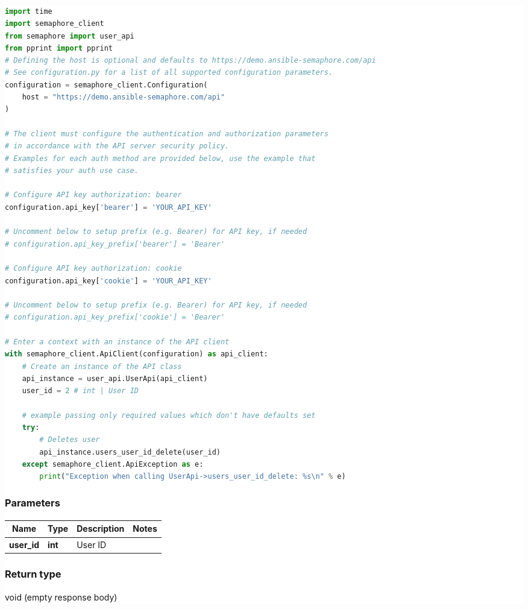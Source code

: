 ```python
import time
import semaphore_client
from semaphore import user_api
from pprint import pprint
# Defining the host is optional and defaults to https://demo.ansible-semaphore.com/api
# See configuration.py for a list of all supported configuration parameters.
configuration = semaphore_client.Configuration(
    host = "https://demo.ansible-semaphore.com/api"
)

# The client must configure the authentication and authorization parameters
# in accordance with the API server security policy.
# Examples for each auth method are provided below, use the example that
# satisfies your auth use case.

# Configure API key authorization: bearer
configuration.api_key['bearer'] = 'YOUR_API_KEY'

# Uncomment below to setup prefix (e.g. Bearer) for API key, if needed
# configuration.api_key_prefix['bearer'] = 'Bearer'

# Configure API key authorization: cookie
configuration.api_key['cookie'] = 'YOUR_API_KEY'

# Uncomment below to setup prefix (e.g. Bearer) for API key, if needed
# configuration.api_key_prefix['cookie'] = 'Bearer'

# Enter a context with an instance of the API client
with semaphore_client.ApiClient(configuration) as api_client:
    # Create an instance of the API class
    api_instance = user_api.UserApi(api_client)
    user_id = 2 # int | User ID

    # example passing only required values which don't have defaults set
    try:
        # Deletes user
        api_instance.users_user_id_delete(user_id)
    except semaphore_client.ApiException as e:
        print("Exception when calling UserApi->users_user_id_delete: %s\n" % e)
```


### Parameters

Name | Type | Description  | Notes
------------- | ------------- | ------------- | -------------
 **user_id** | **int**| User ID |

### Return type

void (empty response body)

